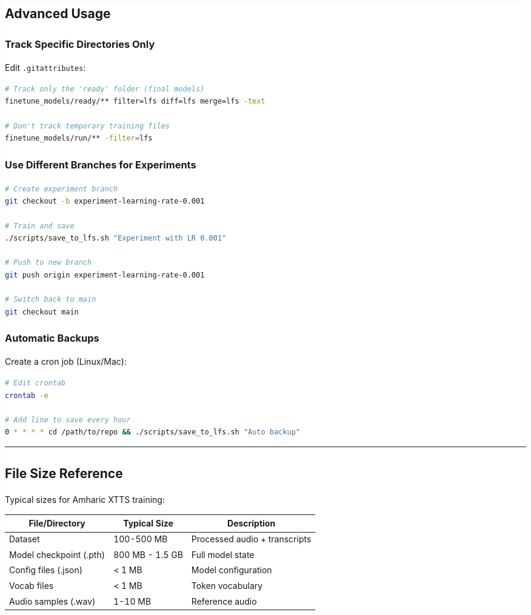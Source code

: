 
## Advanced Usage

### Track Specific Directories Only

Edit `.gitattributes`:
```bash
# Track only the 'ready' folder (final models)
finetune_models/ready/** filter=lfs diff=lfs merge=lfs -text

# Don't track temporary training files
finetune_models/run/** -filter=lfs
```

### Use Different Branches for Experiments

```bash
# Create experiment branch
git checkout -b experiment-learning-rate-0.001

# Train and save
./scripts/save_to_lfs.sh "Experiment with LR 0.001"

# Push to new branch
git push origin experiment-learning-rate-0.001

# Switch back to main
git checkout main
```

### Automatic Backups

Create a cron job (Linux/Mac):
```bash
# Edit crontab
crontab -e

# Add line to save every hour
0 * * * * cd /path/to/repo && ./scripts/save_to_lfs.sh "Auto backup"
```

---

## File Size Reference

Typical sizes for Amharic XTTS training:

| File/Directory | Typical Size | Description |
|----------------|--------------|-------------|
| Dataset | 100-500 MB | Processed audio + transcripts |
| Model checkpoint (.pth) | 800 MB - 1.5 GB | Full model state |
| Config files (.json) | < 1 MB | Model configuration |
| Vocab files | < 1 MB | Token vocabulary |
| Audio samples (.wav) | 1-10 MB | Reference audio |
